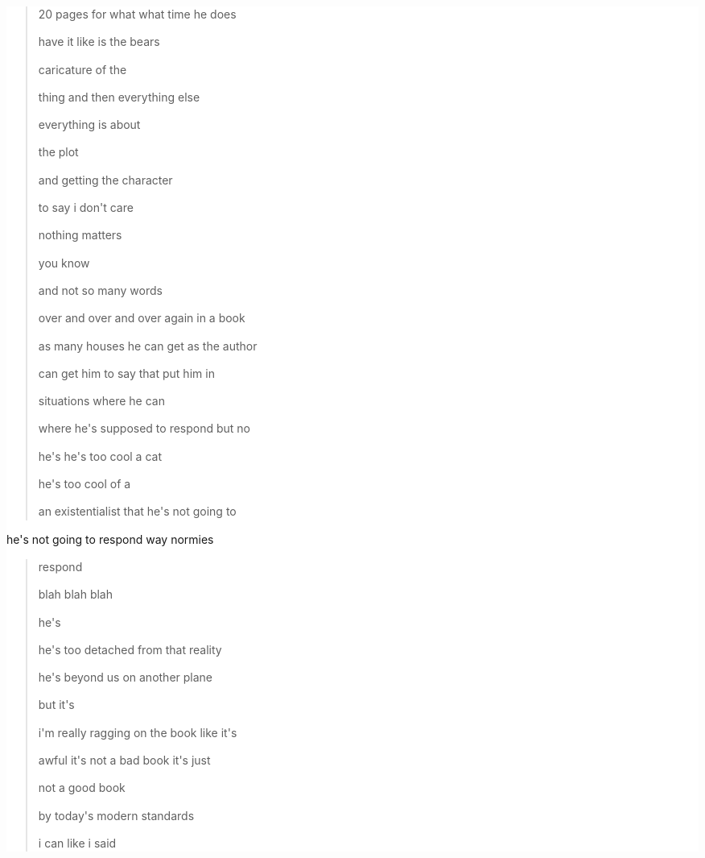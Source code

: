 >
> 20 pages for what what time he does
>
> have it like is the bears
>
> caricature of the
>
> thing and then everything else
>
> everything is about
>
> the plot
>
> and getting the character
>
> to say i don&#39;t care
>
> nothing matters
>
> you know
>
> and not so many words
>
> over and over and over again in a book
>
> as many houses he can get as the author
>
> can get him to say that put him in
>
> situations where he can
>
> where he&#39;s supposed to respond but no
>
> he&#39;s he&#39;s too cool a cat
>
> he&#39;s too cool of a
>
> an existentialist that he&#39;s not going to
>
> 
he&#39;s not going to respond way normies
>
> respond
>
> blah blah blah
>
> he&#39;s
>
> he&#39;s too detached from that reality
>
> he&#39;s beyond us on another plane
>
> but it&#39;s
>
> i&#39;m really ragging on the book like it&#39;s
>
> awful it&#39;s not a bad book it&#39;s just
>
> not a good book
>
> by today&#39;s modern standards
>
> i can like i said
>